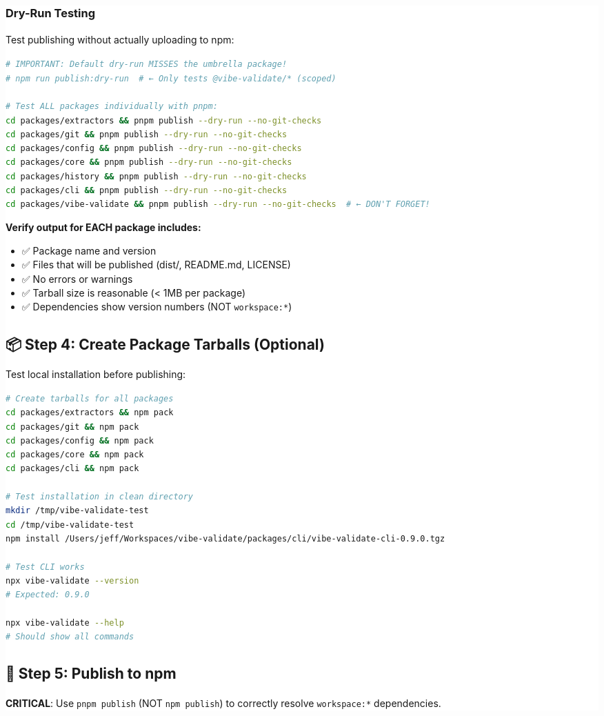 ### Dry-Run Testing

Test publishing without actually uploading to npm:

```bash
# IMPORTANT: Default dry-run MISSES the umbrella package!
# npm run publish:dry-run  # ← Only tests @vibe-validate/* (scoped)

# Test ALL packages individually with pnpm:
cd packages/extractors && pnpm publish --dry-run --no-git-checks
cd packages/git && pnpm publish --dry-run --no-git-checks
cd packages/config && pnpm publish --dry-run --no-git-checks
cd packages/core && pnpm publish --dry-run --no-git-checks
cd packages/history && pnpm publish --dry-run --no-git-checks
cd packages/cli && pnpm publish --dry-run --no-git-checks
cd packages/vibe-validate && pnpm publish --dry-run --no-git-checks  # ← DON'T FORGET!
```

**Verify output for EACH package includes:**
- ✅ Package name and version
- ✅ Files that will be published (dist/, README.md, LICENSE)
- ✅ No errors or warnings
- ✅ Tarball size is reasonable (< 1MB per package)
- ✅ Dependencies show version numbers (NOT `workspace:*`)

## 📦 Step 4: Create Package Tarballs (Optional)

Test local installation before publishing:

```bash
# Create tarballs for all packages
cd packages/extractors && npm pack
cd packages/git && npm pack
cd packages/config && npm pack
cd packages/core && npm pack
cd packages/cli && npm pack

# Test installation in clean directory
mkdir /tmp/vibe-validate-test
cd /tmp/vibe-validate-test
npm install /Users/jeff/Workspaces/vibe-validate/packages/cli/vibe-validate-cli-0.9.0.tgz

# Test CLI works
npx vibe-validate --version
# Expected: 0.9.0

npx vibe-validate --help
# Should show all commands
```

## 🚀 Step 5: Publish to npm

**CRITICAL**: Use `pnpm publish` (NOT `npm publish`) to correctly resolve `workspace:*` dependencies.
